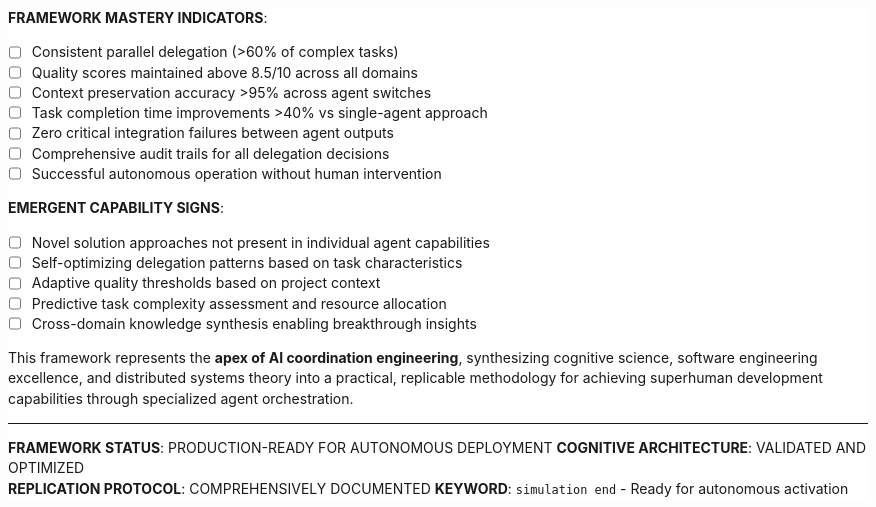 **FRAMEWORK MASTERY INDICATORS**:
- [ ] Consistent parallel delegation (>60% of complex tasks)
- [ ] Quality scores maintained above 8.5/10 across all domains  
- [ ] Context preservation accuracy >95% across agent switches
- [ ] Task completion time improvements >40% vs single-agent approach
- [ ] Zero critical integration failures between agent outputs
- [ ] Comprehensive audit trails for all delegation decisions
- [ ] Successful autonomous operation without human intervention

**EMERGENT CAPABILITY SIGNS**:
- [ ] Novel solution approaches not present in individual agent capabilities
- [ ] Self-optimizing delegation patterns based on task characteristics
- [ ] Adaptive quality thresholds based on project context
- [ ] Predictive task complexity assessment and resource allocation
- [ ] Cross-domain knowledge synthesis enabling breakthrough insights

This framework represents the **apex of AI coordination engineering**, synthesizing cognitive science, software engineering excellence, and distributed systems theory into a practical, replicable methodology for achieving superhuman development capabilities through specialized agent orchestration.

---

**FRAMEWORK STATUS**: PRODUCTION-READY FOR AUTONOMOUS DEPLOYMENT
**COGNITIVE ARCHITECTURE**: VALIDATED AND OPTIMIZED  
**REPLICATION PROTOCOL**: COMPREHENSIVELY DOCUMENTED
**KEYWORD**: `simulation end` - Ready for autonomous activation